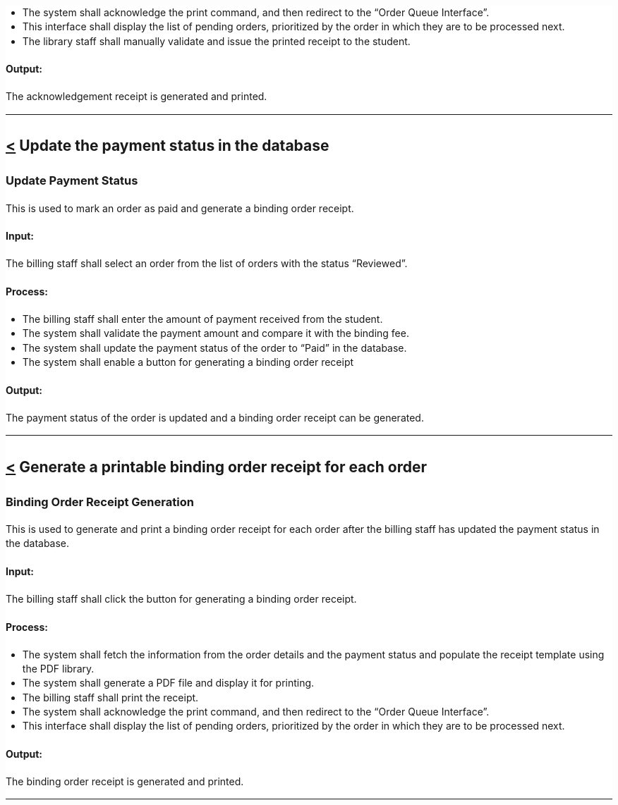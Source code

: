 - The system shall acknowledge the print command, and then redirect to the “Order Queue Interface”.
- This interface shall display the list of pending orders, prioritized by the order in which they are to be processed next.
- The library staff shall manually validate and issue the printed receipt to the student.
#### Output:
The acknowledgement receipt is generated and printed.

---
## [<](https://github.com/janetub/VSU-Library-Queueing-System/blob/main/VsicanScript.md) Update the payment status in the database

### Update Payment Status
This is used to mark an order as paid and generate a binding order receipt.
#### Input:
The billing staff shall select an order from the list of orders with the status “Reviewed”.
#### Process:
- The billing staff shall enter the amount of payment received from the student.
- The system shall validate the payment amount and compare it with the binding fee.
- The system shall update the payment status of the order to “Paid” in the database.
- The system shall enable a button for generating a binding order receipt
#### Output:
The payment status of the order is updated and a binding order receipt can be generated.

---

## [<](https://github.com/janetub/VSU-Library-Queueing-System/blob/main/VsicanScript.md) Generate a printable binding order receipt for each order

### Binding Order Receipt Generation
This is used to generate and print a binding order receipt for each order after the billing staff has updated the payment status in the database.
#### Input:
The billing staff shall click the button for generating a binding order receipt.
#### Process:
- The system shall fetch the information from the order details and the payment status and populate the receipt template using the PDF library.
- The system shall generate a PDF file and display it for printing.
- The billing staff shall print the receipt.
- The system shall acknowledge the print command, and then redirect to the “Order Queue Interface”.
- This interface shall display the list of pending orders, prioritized by the order in which they are to be processed next.
#### Output:
The binding order receipt is generated and printed.

---
